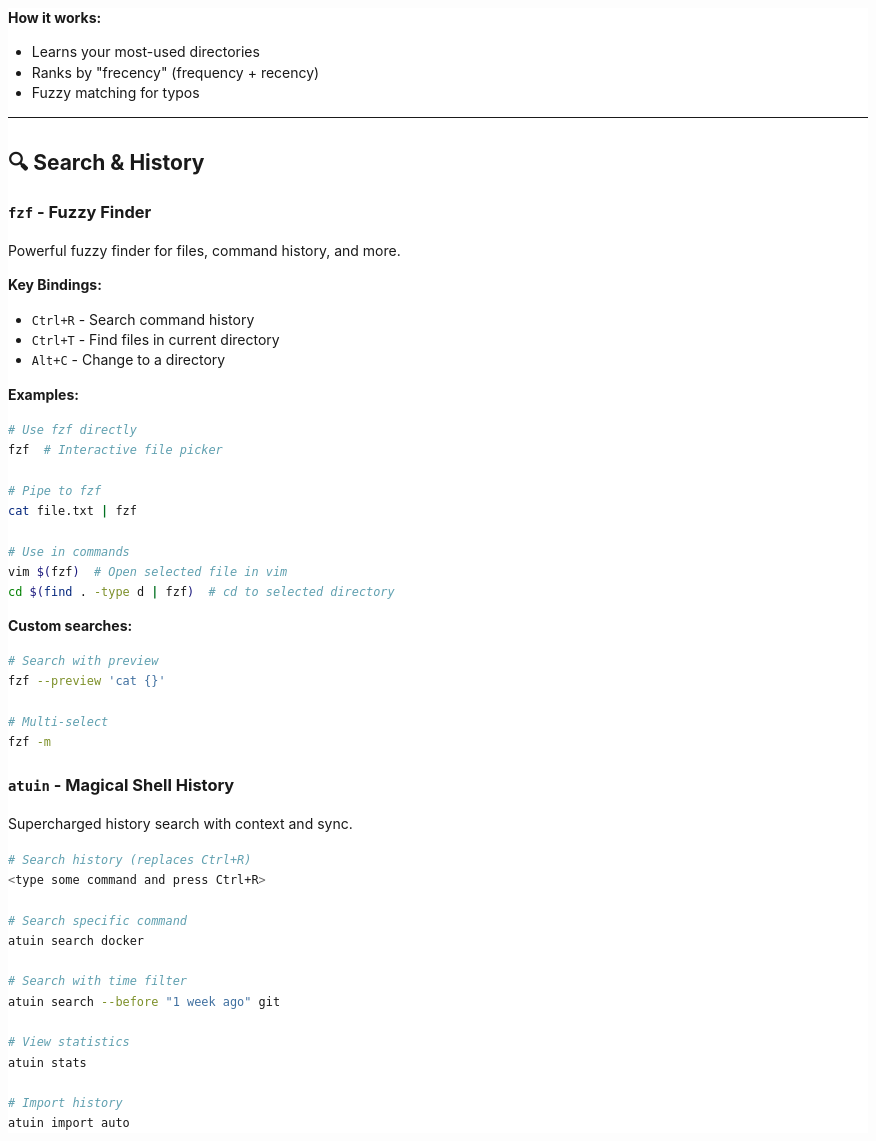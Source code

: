**How it works:**
- Learns your most-used directories
- Ranks by "frecency" (frequency + recency)
- Fuzzy matching for typos

---

## 🔍 Search & History

### `fzf` - Fuzzy Finder
Powerful fuzzy finder for files, command history, and more.

**Key Bindings:**
- `Ctrl+R` - Search command history
- `Ctrl+T` - Find files in current directory
- `Alt+C` - Change to a directory

**Examples:**
```bash
# Use fzf directly
fzf  # Interactive file picker

# Pipe to fzf
cat file.txt | fzf

# Use in commands
vim $(fzf)  # Open selected file in vim
cd $(find . -type d | fzf)  # cd to selected directory
```

**Custom searches:**
```bash
# Search with preview
fzf --preview 'cat {}'

# Multi-select
fzf -m
```

### `atuin` - Magical Shell History
Supercharged history search with context and sync.

```bash
# Search history (replaces Ctrl+R)
<type some command and press Ctrl+R>

# Search specific command
atuin search docker

# Search with time filter
atuin search --before "1 week ago" git

# View statistics
atuin stats

# Import history
atuin import auto
```
